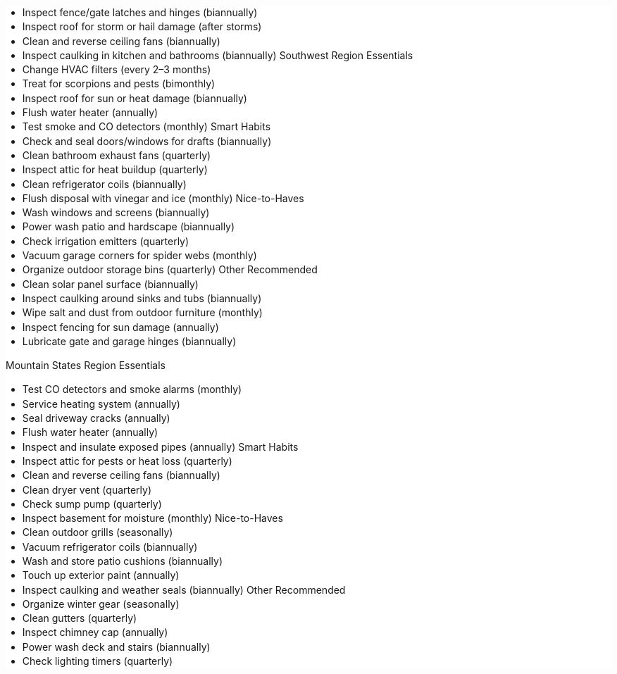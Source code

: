 - Inspect fence/gate latches and hinges (biannually)
- Inspect roof for storm or hail damage (after storms)
- Clean and reverse ceiling fans (biannually)
- Inspect caulking in kitchen and bathrooms (biannually)
Southwest Region
Essentials
- Change HVAC filters (every 2–3 months)
- Treat for scorpions and pests (bimonthly)
- Inspect roof for sun or heat damage (biannually)
- Flush water heater (annually)
- Test smoke and CO detectors (monthly)
Smart Habits
- Check and seal doors/windows for drafts (biannually)
- Clean bathroom exhaust fans (quarterly)
- Inspect attic for heat buildup (quarterly)
- Clean refrigerator coils (biannually)
- Flush disposal with vinegar and ice (monthly)
Nice-to-Haves
- Wash windows and screens (biannually)
- Power wash patio and hardscape (biannually)
- Check irrigation emitters (quarterly)
- Vacuum garage corners for spider webs (monthly)
- Organize outdoor storage bins (quarterly)
Other Recommended
- Clean solar panel surface (biannually)
- Inspect caulking around sinks and tubs (biannually)
- Wipe salt and dust from outdoor furniture (monthly)
- Inspect fencing for sun damage (annually)
- Lubricate gate and garage hinges (biannually)

Mountain States Region
Essentials
- Test CO detectors and smoke alarms (monthly)
- Service heating system (annually)
- Seal driveway cracks (annually)
- Flush water heater (annually)
- Inspect and insulate exposed pipes (annually)
Smart Habits
- Inspect attic for pests or heat loss (quarterly)
- Clean and reverse ceiling fans (biannually)
- Clean dryer vent (quarterly)
- Check sump pump (quarterly)
- Inspect basement for moisture (monthly)
Nice-to-Haves
- Clean outdoor grills (seasonally)
- Vacuum refrigerator coils (biannually)
- Wash and store patio cushions (biannually)
- Touch up exterior paint (annually)
- Inspect caulking and weather seals (biannually)
Other Recommended
- Organize winter gear (seasonally)
- Clean gutters (quarterly)
- Inspect chimney cap (annually)
- Power wash deck and stairs (biannually)
- Check lighting timers (quarterly)
